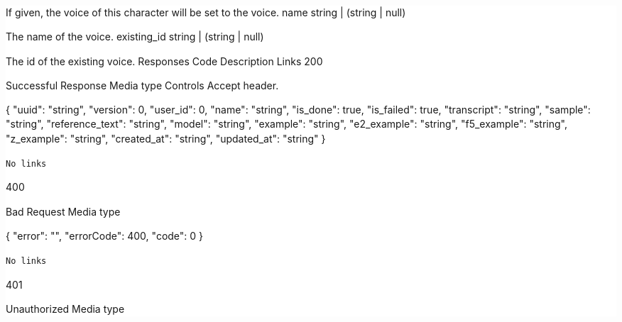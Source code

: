 
If given, the voice of this character will be set to the voice.
name
string | (string | null)
	

The name of the voice.
existing_id
string | (string | null)
	

The id of the existing voice.
Responses
Code	Description	Links
200	

Successful Response
Media type
Controls Accept header.

{
  "uuid": "string",
  "version": 0,
  "user_id": 0,
  "name": "string",
  "is_done": true,
  "is_failed": true,
  "transcript": "string",
  "sample": "string",
  "reference_text": "string",
  "model": "string",
  "example": "string",
  "e2_example": "string",
  "f5_example": "string",
  "z_example": "string",
  "created_at": "string",
  "updated_at": "string"
}

	No links
400	

Bad Request
Media type

{
  "error": "",
  "errorCode": 400,
  "code": 0
}

	No links
401	

Unauthorized
Media type
